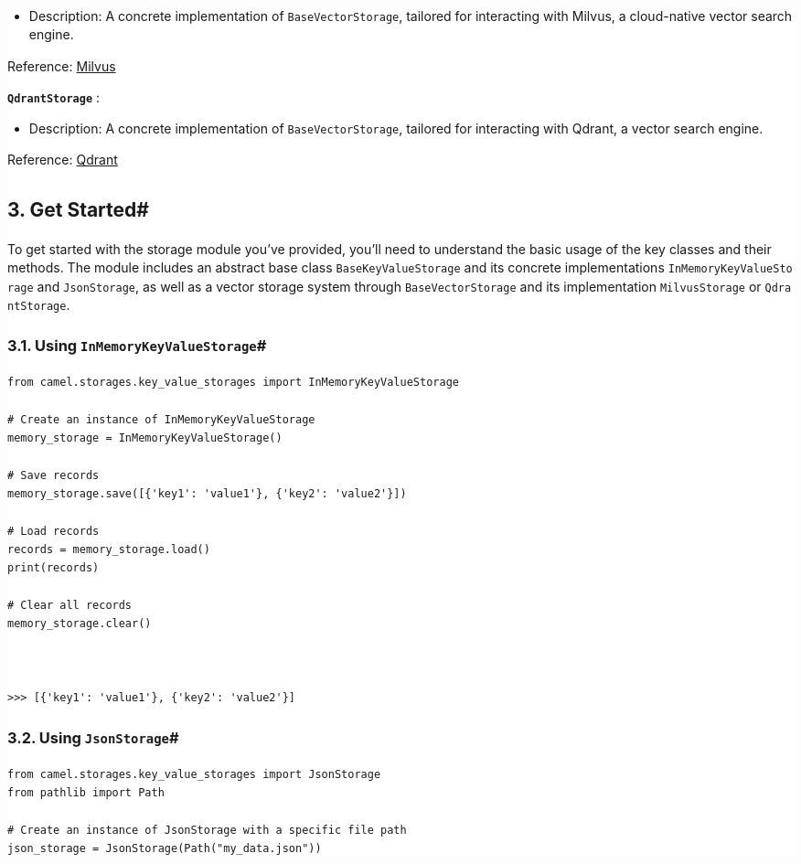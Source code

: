   * Description: A concrete implementation of `BaseVectorStorage`, tailored for interacting with Milvus, a cloud-native vector search engine.

Reference: [Milvus](https://milvus.io/docs/overview.md/)

**`QdrantStorage`** :

  * Description: A concrete implementation of `BaseVectorStorage`, tailored for interacting with Qdrant, a vector search engine.

Reference: [Qdrant](https://qdrant.tech/)

## 3\. Get Started#

To get started with the storage module you’ve provided, you’ll need to
understand the basic usage of the key classes and their methods. The module
includes an abstract base class `BaseKeyValueStorage` and its concrete
implementations `InMemoryKeyValueStorage` and `JsonStorage`, as well as a
vector storage system through `BaseVectorStorage` and its implementation
`MilvusStorage` or `QdrantStorage`.

### 3.1. Using `InMemoryKeyValueStorage`#

    
    
    from camel.storages.key_value_storages import InMemoryKeyValueStorage
    
    # Create an instance of InMemoryKeyValueStorage
    memory_storage = InMemoryKeyValueStorage()
    
    # Save records
    memory_storage.save([{'key1': 'value1'}, {'key2': 'value2'}])
    
    # Load records
    records = memory_storage.load()
    print(records)
    
    # Clear all records
    memory_storage.clear()
    
    
    
    >>> [{'key1': 'value1'}, {'key2': 'value2'}]
    

### 3.2. Using `JsonStorage`#

    
    
    from camel.storages.key_value_storages import JsonStorage
    from pathlib import Path
    
    # Create an instance of JsonStorage with a specific file path
    json_storage = JsonStorage(Path("my_data.json"))
    